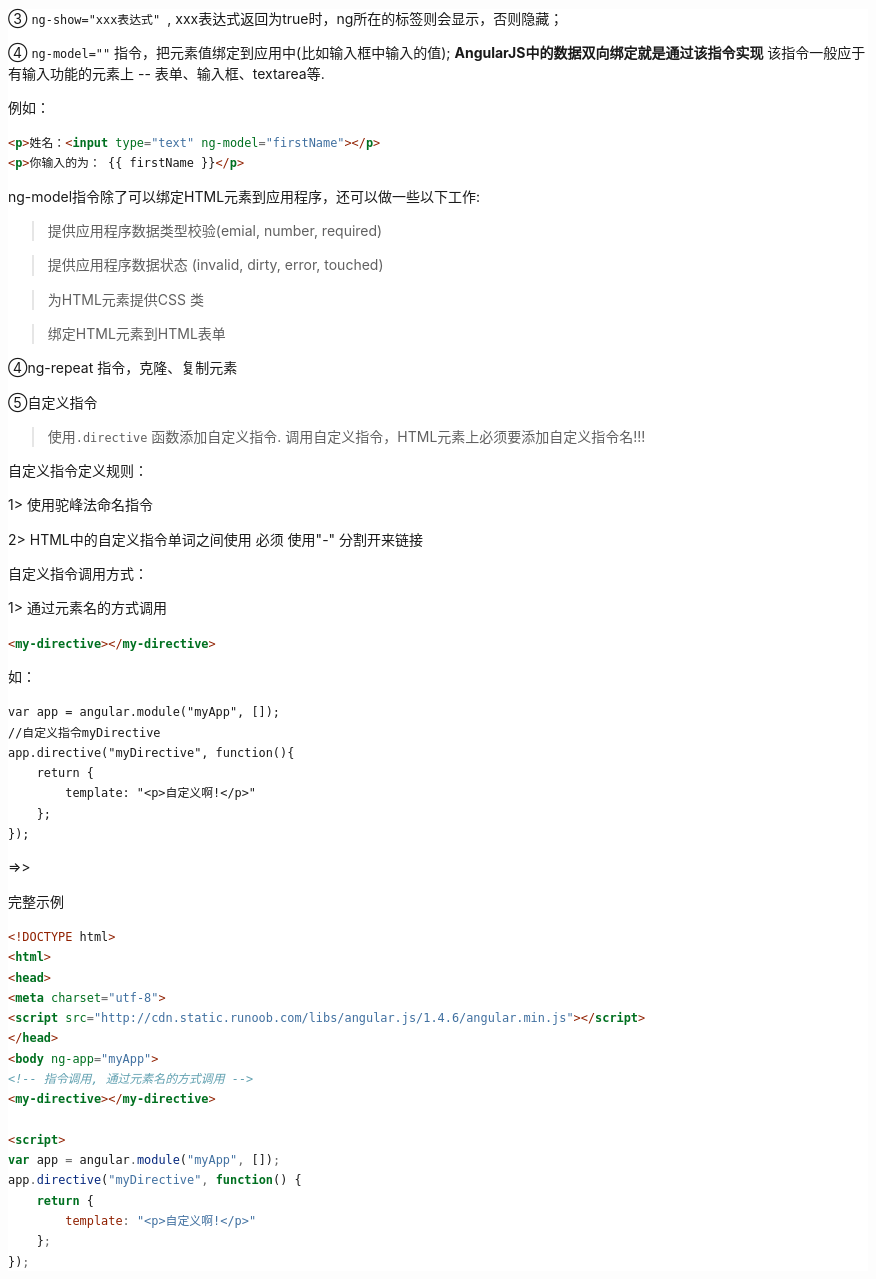 ③
`ng-show="xxx表达式" `, xxx表达式返回为true时，ng所在的标签则会显示，否则隐藏； 

④
`ng-model=""` 指令，把元素值绑定到应用中(比如输入框中输入的值); **AngularJS中的数据双向绑定就是通过该指令实现**
该指令一般应于有输入功能的元素上 -- 表单、输入框、textarea等.

例如：
```html
<p>姓名：<input type="text" ng-model="firstName"></p>
<p>你输入的为： {{ firstName }}</p>
```

ng-model指令除了可以绑定HTML元素到应用程序，还可以做一些以下工作:

>提供应用程序数据类型校验(emial, number, required)

>提供应用程序数据状态 (invalid, dirty, error, touched)

>为HTML元素提供CSS 类

>绑定HTML元素到HTML表单

④ng-repeat 指令，克隆、复制元素

⑤自定义指令
> 使用`.directive` 函数添加自定义指令. 调用自定义指令，HTML元素上必须要添加自定义指令名!!!

自定义指令定义规则：

1> 使用驼峰法命名指令

2> HTML中的自定义指令单词之间使用 必须 使用"-" 分割开来链接

自定义指令调用方式：

1> 通过元素名的方式调用
```HTML
<my-directive></my-directive>
```

如：
```angularjs
var app = angular.module("myApp", []);
//自定义指令myDirective
app.directive("myDirective", function(){
    return {
        template: "<p>自定义啊!</p>"
    };
});
```

=>>

完整示例
```html
<!DOCTYPE html>
<html>
<head>
<meta charset="utf-8">
<script src="http://cdn.static.runoob.com/libs/angular.js/1.4.6/angular.min.js"></script> 
</head>
<body ng-app="myApp">
<!-- 指令调用, 通过元素名的方式调用 -->
<my-directive></my-directive>

<script>
var app = angular.module("myApp", []);
app.directive("myDirective", function() {
    return {
        template: "<p>自定义啊!</p>"
    };
});
```